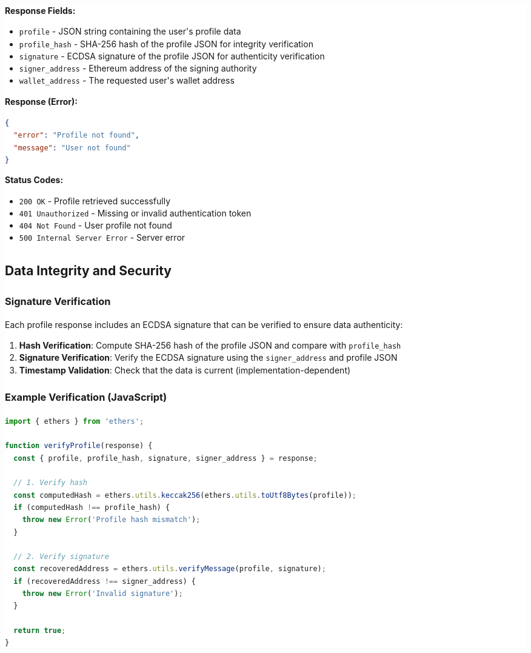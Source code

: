 **Response Fields:**
- `profile` - JSON string containing the user's profile data
- `profile_hash` - SHA-256 hash of the profile JSON for integrity verification
- `signature` - ECDSA signature of the profile JSON for authenticity verification
- `signer_address` - Ethereum address of the signing authority
- `wallet_address` - The requested user's wallet address

**Response (Error):**
```json
{
  "error": "Profile not found",
  "message": "User not found"
}
```

**Status Codes:**
- `200 OK` - Profile retrieved successfully
- `401 Unauthorized` - Missing or invalid authentication token
- `404 Not Found` - User profile not found
- `500 Internal Server Error` - Server error

## Data Integrity and Security

### Signature Verification

Each profile response includes an ECDSA signature that can be verified to ensure data authenticity:

1. **Hash Verification**: Compute SHA-256 hash of the profile JSON and compare with `profile_hash`
2. **Signature Verification**: Verify the ECDSA signature using the `signer_address` and profile JSON
3. **Timestamp Validation**: Check that the data is current (implementation-dependent)

### Example Verification (JavaScript)

```javascript
import { ethers } from 'ethers';

function verifyProfile(response) {
  const { profile, profile_hash, signature, signer_address } = response;
  
  // 1. Verify hash
  const computedHash = ethers.utils.keccak256(ethers.utils.toUtf8Bytes(profile));
  if (computedHash !== profile_hash) {
    throw new Error('Profile hash mismatch');
  }
  
  // 2. Verify signature
  const recoveredAddress = ethers.utils.verifyMessage(profile, signature);
  if (recoveredAddress !== signer_address) {
    throw new Error('Invalid signature');
  }
  
  return true;
}
```
